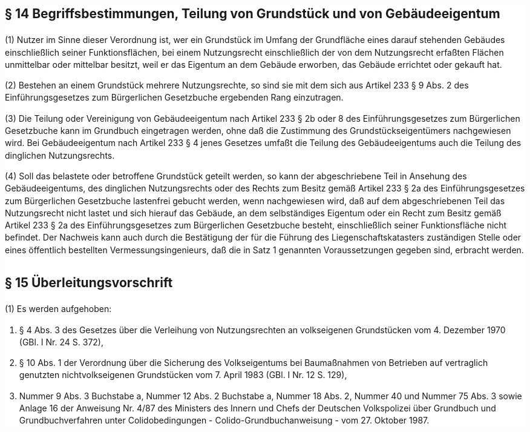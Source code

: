 ## § 14 Begriffsbestimmungen, Teilung von Grundstück und von Gebäudeeigentum

(1) Nutzer im Sinne dieser Verordnung ist, wer ein Grundstück im
Umfang der Grundfläche eines darauf stehenden Gebäudes einschließlich
seiner Funktionsflächen, bei einem Nutzungsrecht einschließlich der
von dem Nutzungsrecht erfaßten Flächen unmittelbar oder mittelbar
besitzt, weil er das Eigentum an dem Gebäude erworben, das Gebäude
errichtet oder gekauft hat.

(2) Bestehen an einem Grundstück mehrere Nutzungsrechte, so sind sie
mit dem sich aus Artikel 233 § 9 Abs. 2 des Einführungsgesetzes zum
Bürgerlichen Gesetzbuche ergebenden Rang einzutragen.

(3) Die Teilung oder Vereinigung von Gebäudeeigentum nach Artikel 233
§ 2b oder 8 des Einführungsgesetzes zum Bürgerlichen Gesetzbuche kann
im Grundbuch eingetragen werden, ohne daß die Zustimmung des
Grundstückseigentümers nachgewiesen wird. Bei Gebäudeeigentum nach
Artikel 233 § 4 jenes Gesetzes umfaßt die Teilung des Gebäudeeigentums
auch die Teilung des dinglichen Nutzungsrechts.

(4) Soll das belastete oder betroffene Grundstück geteilt werden, so
kann der abgeschriebene Teil in Ansehung des Gebäudeeigentums, des
dinglichen Nutzungsrechts oder des Rechts zum Besitz gemäß Artikel 233
§ 2a des Einführungsgesetzes zum Bürgerlichen Gesetzbuche lastenfrei
gebucht werden, wenn nachgewiesen wird, daß auf dem abgeschriebenen
Teil das Nutzungsrecht nicht lastet und sich hierauf das Gebäude, an
dem selbständiges Eigentum oder ein Recht zum Besitz gemäß Artikel 233
§ 2a des Einführungsgesetzes zum Bürgerlichen Gesetzbuche besteht,
einschließlich seiner Funktionsfläche nicht befindet. Der Nachweis
kann auch durch die Bestätigung der für die Führung des
Liegenschaftskatasters zuständigen Stelle oder eines öffentlich
bestellten Vermessungsingenieurs, daß die in Satz 1 genannten
Voraussetzungen gegeben sind, erbracht werden.

## § 15 Überleitungsvorschrift

(1)
Es werden aufgehoben:

1.  § 4 Abs. 3 des Gesetzes über die Verleihung von Nutzungsrechten an
    volkseigenen Grundstücken vom 4. Dezember 1970 (GBl. I Nr. 24 S. 372),


2.  § 10 Abs. 1 der Verordnung über die Sicherung des Volkseigentums bei
    Baumaßnahmen von Betrieben auf vertraglich genutzten nichtvolkseigenen
    Grundstücken vom 7. April 1983 (GBl. I Nr. 12 S. 129),


3.  Nummer 9 Abs. 3 Buchstabe a, Nummer 12 Abs. 2 Buchstabe a, Nummer 18
    Abs. 2, Nummer 40 und Nummer 75 Abs. 3 sowie Anlage 16 der Anweisung
    Nr. 4/87 des Ministers des Innern und Chefs der Deutschen Volkspolizei
    über Grundbuch und Grundbuchverfahren unter Colidobedingungen -
    Colido-Grundbuchanweisung - vom 27. Oktober 1987.
